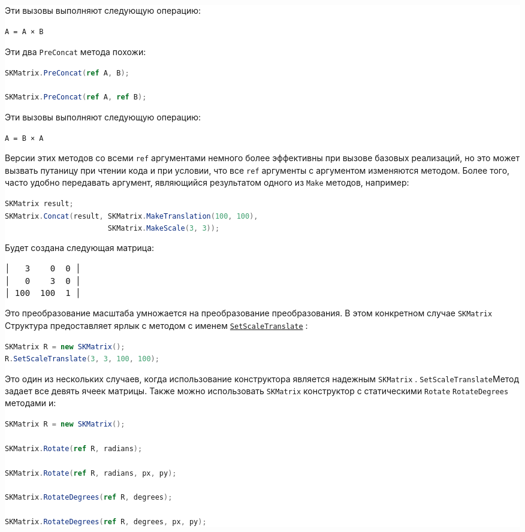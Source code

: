 Эти вызовы выполняют следующую операцию:

`A = A × B`

Эти два `PreConcat` метода похожи:

```csharp
SKMatrix.PreConcat(ref A, B);

SKMatrix.PreConcat(ref A, ref B);
```

Эти вызовы выполняют следующую операцию:

`A = B × A`

Версии этих методов со всеми `ref` аргументами немного более эффективны при вызове базовых реализаций, но это может вызвать путаницу при чтении кода и при условии, что все `ref` аргументы с аргументом изменяются методом. Более того, часто удобно передавать аргумент, являющийся результатом одного из `Make` методов, например:

```csharp
SKMatrix result;
SKMatrix.Concat(result, SKMatrix.MakeTranslation(100, 100),
                        SKMatrix.MakeScale(3, 3));
```

Будет создана следующая матрица:

<pre>
│   3    0  0 │
│   0    3  0 │
│ 100  100  1 │
</pre>

Это преобразование масштаба умножается на преобразование преобразования. В этом конкретном случае `SKMatrix` Структура предоставляет ярлык с методом с именем [`SetScaleTranslate`](xref:SkiaSharp.SKMatrix.SetScaleTranslate(System.Single,System.Single,System.Single,System.Single)) :

```csharp
SKMatrix R = new SKMatrix();
R.SetScaleTranslate(3, 3, 100, 100);
```

Это один из нескольких случаев, когда использование конструктора является надежным `SKMatrix` . `SetScaleTranslate`Метод задает все девять ячеек матрицы. Также можно использовать `SKMatrix` конструктор с статическими `Rotate` `RotateDegrees` методами и:

```csharp
SKMatrix R = new SKMatrix();

SKMatrix.Rotate(ref R, radians);

SKMatrix.Rotate(ref R, radians, px, py);

SKMatrix.RotateDegrees(ref R, degrees);

SKMatrix.RotateDegrees(ref R, degrees, px, py);
```
